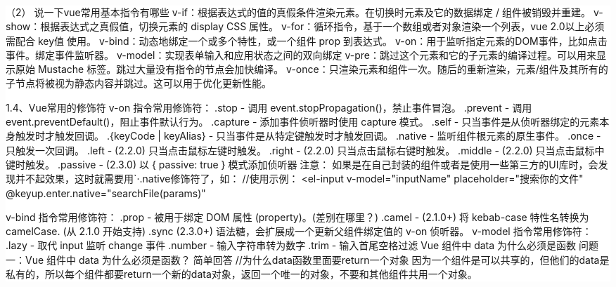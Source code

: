 （2）	说一下vue常用基本指令有哪些
v-if：根据表达式的值的真假条件渲染元素。在切换时元素及它的数据绑定 / 组件被销毁并重建。
v-show：根据表达式之真假值，切换元素的 display CSS 属性。
v-for：循环指令，基于一个数组或者对象渲染一个列表，vue 2.0以上必须需配合 key值 使用。
v-bind：动态地绑定一个或多个特性，或一个组件 prop 到表达式。
v-on：用于监听指定元素的DOM事件，比如点击事件。绑定事件监听器。
v-model：实现表单输入和应用状态之间的双向绑定
v-pre：跳过这个元素和它的子元素的编译过程。可以用来显示原始 Mustache 标签。跳过大量没有指令的节点会加快编译。
v-once：只渲染元素和组件一次。随后的重新渲染，元素/组件及其所有的子节点将被视为静态内容并跳过。这可以用于优化更新性能。


1.4、Vue常用的修饰符
v-on 指令常用修饰符：
.stop - 调用 event.stopPropagation()，禁止事件冒泡。
.prevent - 调用 event.preventDefault()，阻止事件默认行为。
.capture - 添加事件侦听器时使用 capture 模式。
.self - 只当事件是从侦听器绑定的元素本身触发时才触发回调。
.{keyCode | keyAlias} - 只当事件是从特定键触发时才触发回调。
.native - 监听组件根元素的原生事件。
.once - 只触发一次回调。
.left - (2.2.0) 只当点击鼠标左键时触发。
.right - (2.2.0) 只当点击鼠标右键时触发。
.middle - (2.2.0) 只当点击鼠标中键时触发。
.passive - (2.3.0) 以 { passive: true } 模式添加侦听器
注意： 如果是在自己封装的组件或者是使用一些第三方的UI库时，会发现并不起效果，这时就需要用`·.native修饰符了，如：
//使用示例：
<el-input
  v-model="inputName"
  placeholder="搜索你的文件"
  @keyup.enter.native="searchFile(params)"
  >
</el-input>
v-bind 指令常用修饰符：
.prop - 被用于绑定 DOM 属性 (property)。(差别在哪里？)
.camel - (2.1.0+) 将 kebab-case 特性名转换为 camelCase. (从 2.1.0 开始支持)
.sync (2.3.0+) 语法糖，会扩展成一个更新父组件绑定值的 v-on 侦听器。
v-model 指令常用修饰符：
.lazy - 取代 input 监听 change 事件
.number - 输入字符串转为数字
.trim - 输入首尾空格过滤
Vue 组件中 data 为什么必须是函数
问题一：Vue 组件中 data 为什么必须是函数？
简单回答
//为什么data函数里面要return一个对象
<script>
    export default {
        data() {
            return {  // 返回一个唯一的对象，不要和其他组件共用一个对象进行返回
                menu: MENU.data,
                poi: POILIST.data
            }
        }
    }
</script>
因为一个组件是可以共享的，但他们的data是私有的，所以每个组件都要return一个新的data对象，返回一个唯一的对象，不要和其他组件共用一个对象。

